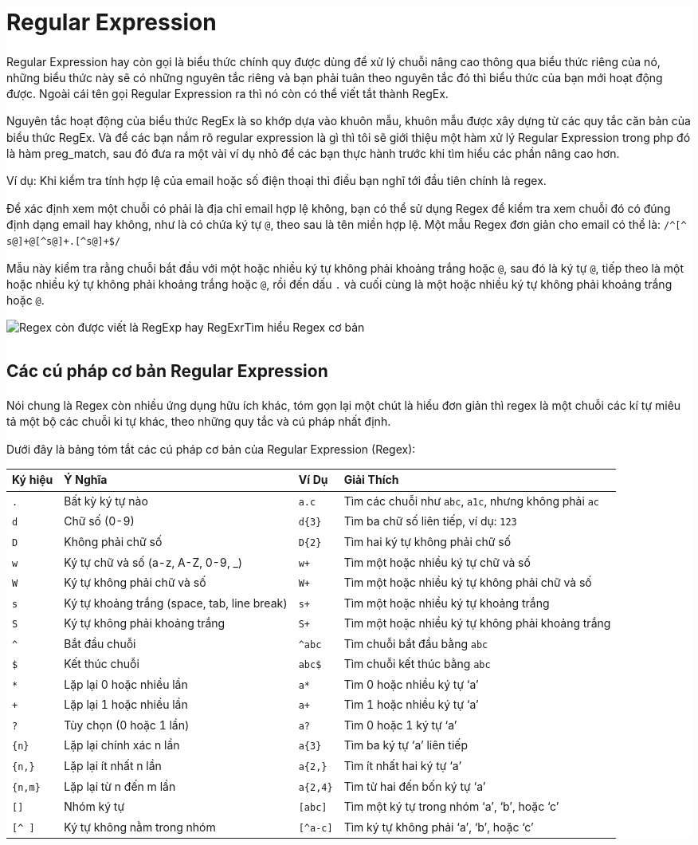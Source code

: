 # Regular Expression 

Regular Expression hay còn gọi là biểu thức chính quy được dùng để xử lý chuỗi nâng cao thông qua biểu thức riêng của nó, những biểu thức này sẽ có những nguyên tắc riêng và bạn phải tuân theo nguyên tắc đó thì biểu thức của bạn mới hoạt động được. Ngoài cái tên gọi Regular Expression ra thì nó còn có thể viết tắt thành RegEx.

Nguyên tắc hoạt động của biểu thức RegEx là so khớp dựa vào khuôn mẫu, khuôn mẫu được xây dựng từ các quy tắc căn bản của biểu thức RegEx. Và để các bạn nắm rõ regular expression là gì thì tôi sẽ giới thiệu một hàm xử lý Regular Expression trong php đó là hàm preg_match, sau đó đưa ra một vài ví dụ nhỏ để các bạn thực hành trước khi tìm hiểu các phần nâng cao hơn.

Ví dụ: Khi kiểm tra tính hợp lệ của email hoặc số điện thoại thì điều bạn nghĩ tới đầu tiên chính là regex.

Để xác định xem một chuỗi có phải là địa chỉ email hợp lệ không, bạn có thể sử dụng Regex để kiểm tra xem chuỗi đó có đúng định dạng email hay không, như là có chứa ký tự `@`, theo sau là tên miền hợp lệ. Một mẫu Regex đơn giản cho email có thể là: `/^[^s@]+@[^s@]+.[^s@]+$/`

Mẫu này kiểm tra rằng chuỗi bắt đầu với một hoặc nhiều ký tự không phải khoảng trắng hoặc `@`, sau đó là ký tự `@`, tiếp theo là một hoặc nhiều ký tự không phải khoảng trắng hoặc `@`, rồi đến dấu `.` và cuối cùng là một hoặc nhiều ký tự không phải khoảng trắng hoặc `@`.

![Regex còn được viết là RegExp hay RegExr](https://topdev.vn/blog/wp-content/uploads/2019/03/regex-la-gi-1.jpg)Tìm hiểu Regex cơ bản

## Các cú pháp cơ bản Regular Expression

Nói chung là Regex còn nhiều ứng dụng hữu ích khác, tóm gọn lại một chút là hiểu đơn giản thì regex là một chuỗi các kí tự miêu tả một bộ các chuỗi ki tự khác, theo những quy tắc và cú pháp nhất định.

Dưới đây là bảng tóm tắt các cú pháp cơ bản của Regular Expression (Regex):

| **Ký hiệu** | **Ý Nghĩa**                                 | **Ví Dụ** | **Giải Thích**                                        |
| :---------- | :------------------------------------------ | :-------- | :---------------------------------------------------- |
| `.`         | Bất kỳ ký tự nào                            | `a.c`     | Tìm các chuỗi như `abc`, `a1c`, nhưng không phải `ac` |
| `d`         | Chữ số (0-9)                                | `d{3}`    | Tìm ba chữ số liên tiếp, ví dụ: `123`                 |
| `D`         | Không phải chữ số                           | `D{2}`    | Tìm hai ký tự không phải chữ số                       |
| `w`         | Ký tự chữ và số (a-z, A-Z, 0-9, _)          | `w+`      | Tìm một hoặc nhiều ký tự chữ và số                    |
| `W`         | Ký tự không phải chữ và số                  | `W+`      | Tìm một hoặc nhiều ký tự không phải chữ và số         |
| `s`         | Ký tự khoảng trắng (space, tab, line break) | `s+`      | Tìm một hoặc nhiều ký tự khoảng trắng                 |
| `S`         | Ký tự không phải khoảng trắng               | `S+`      | Tìm một hoặc nhiều ký tự không phải khoảng trắng      |
| `^`         | Bắt đầu chuỗi                               | `^abc`    | Tìm chuỗi bắt đầu bằng `abc`                          |
| `$`         | Kết thúc chuỗi                              | `abc$`    | Tìm chuỗi kết thúc bằng `abc`                         |
| `*`         | Lặp lại 0 hoặc nhiều lần                    | `a*`      | Tìm 0 hoặc nhiều ký tự ‘a’                            |
| `+`         | Lặp lại 1 hoặc nhiều lần                    | `a+`      | Tìm 1 hoặc nhiều ký tự ‘a’                            |
| `?`         | Tùy chọn (0 hoặc 1 lần)                     | `a?`      | Tìm 0 hoặc 1 ký tự ‘a’                                |
| `{n}`       | Lặp lại chính xác n lần                     | `a{3}`    | Tìm ba ký tự ‘a’ liên tiếp                            |
| `{n,}`      | Lặp lại ít nhất n lần                       | `a{2,}`   | Tìm ít nhất hai ký tự ‘a’                             |
| `{n,m}`     | Lặp lại từ n đến m lần                      | `a{2,4}`  | Tìm từ hai đến bốn ký tự ‘a’                          |
| `[]`        | Nhóm ký tự                                  | `[abc]`   | Tìm một ký tự trong nhóm ‘a’, ‘b’, hoặc ‘c’           |
| `[^ ]`      | Ký tự không nằm trong nhóm                  | `[^a-c]`  | Tìm ký tự không phải ‘a’, ‘b’, hoặc ‘c’               |